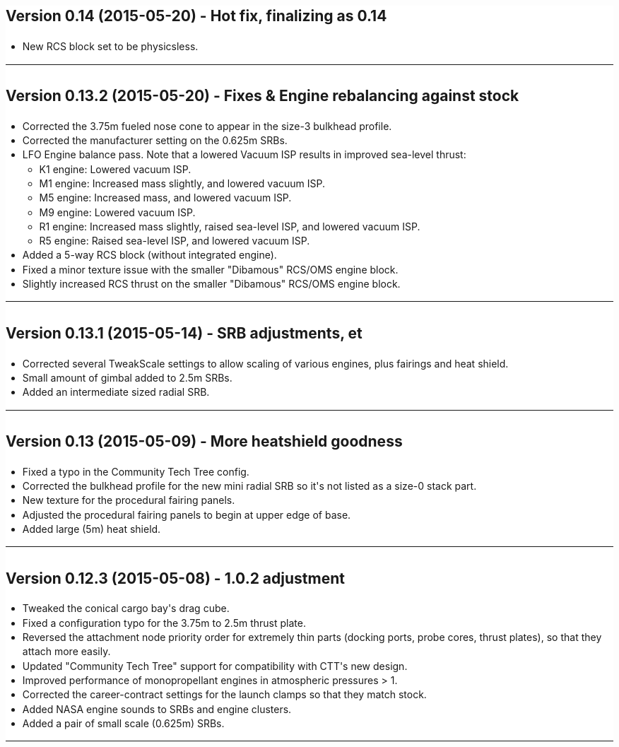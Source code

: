 
## Version 0.14 (2015-05-20) - Hot fix, finalizing as 0.14

* New RCS block set to be physicsless.

---

## Version 0.13.2 (2015-05-20) - Fixes & Engine rebalancing against stock

* Corrected the 3.75m fueled nose cone to appear in the size-3 bulkhead profile.
* Corrected the manufacturer setting on the 0.625m SRBs.
* LFO Engine balance pass. Note that a lowered Vacuum ISP results in improved sea-level thrust:
  * K1 engine: Lowered vacuum ISP.
  * M1 engine: Increased mass slightly, and lowered vacuum ISP.
  * M5 engine: Increased mass, and lowered vacuum ISP.
  * M9 engine: Lowered vacuum ISP.
  * R1 engine: Increased mass slightly, raised sea-level ISP, and lowered vacuum ISP.
  * R5 engine: Raised sea-level ISP, and lowered vacuum ISP.
* Added a 5-way RCS block (without integrated engine).
* Fixed a minor texture issue with the smaller "Dibamous" RCS/OMS engine block.
* Slightly increased RCS thrust on the smaller "Dibamous" RCS/OMS engine block.

---

## Version 0.13.1 (2015-05-14) - SRB adjustments, et

* Corrected several TweakScale settings to allow scaling of various engines, plus fairings and heat shield.
* Small amount of gimbal added to 2.5m SRBs.
* Added an intermediate sized radial SRB.

---

## Version 0.13 (2015-05-09) - More heatshield goodness

* Fixed a typo in the Community Tech Tree config.
* Corrected the bulkhead profile for the new mini radial SRB so it's not listed as a size-0 stack part.
* New texture for the procedural fairing panels.
* Adjusted the procedural fairing panels to begin at upper edge of base.
* Added large (5m) heat shield.

---

## Version 0.12.3 (2015-05-08) - 1.0.2 adjustment

* Tweaked the conical cargo bay's drag cube.
* Fixed a configuration typo for the 3.75m to 2.5m thrust plate. 
* Reversed the attachment node priority order for extremely thin parts (docking ports, probe cores, thrust plates), so that they attach more easily.
* Updated "Community Tech Tree" support for compatibility with CTT's new design.
* Improved performance of monopropellant engines in atmospheric pressures > 1.
* Corrected the career-contract settings for the launch clamps so that they match stock. 
* Added NASA engine sounds to SRBs and engine clusters.
* Added a pair of small scale (0.625m) SRBs.

---